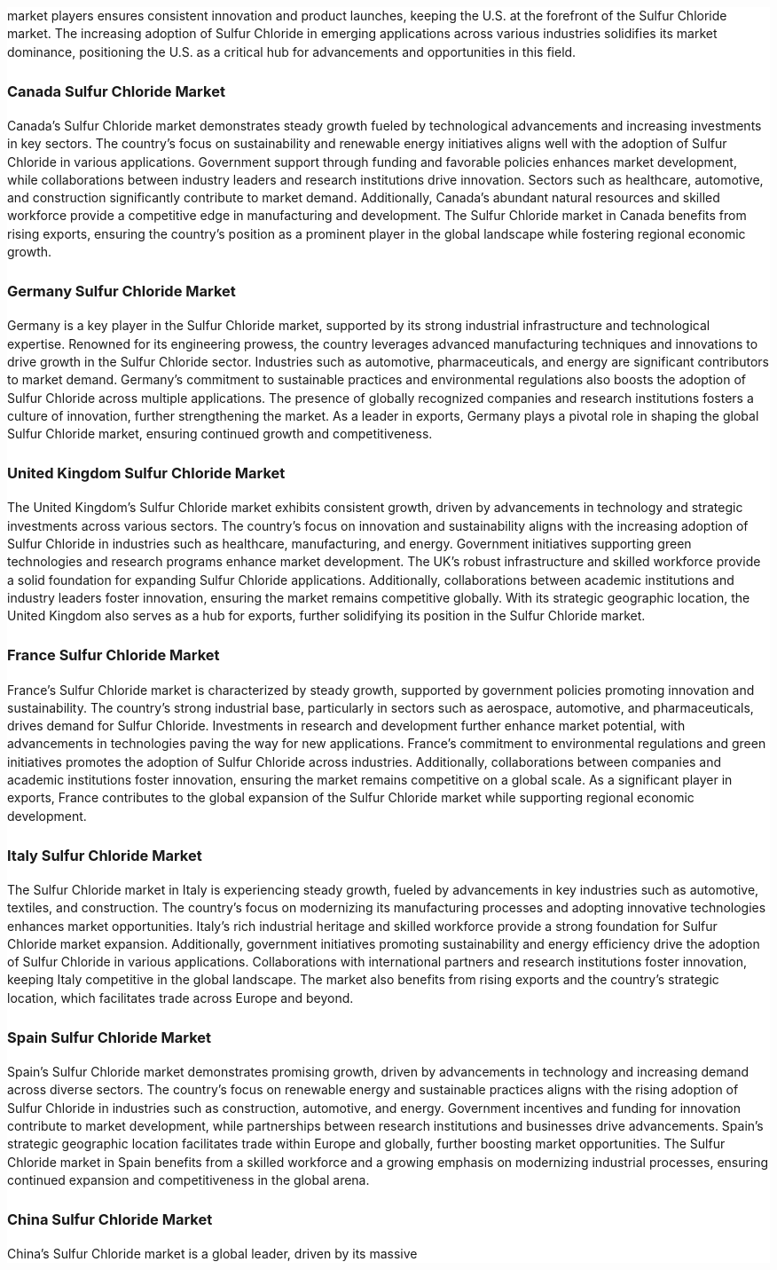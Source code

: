 market players ensures consistent innovation and product launches, keeping the U.S. at the forefront of the Sulfur Chloride market. The increasing adoption of Sulfur Chloride in emerging applications across various industries solidifies its market dominance, positioning the U.S. as a critical hub for advancements and opportunities in this field.</p><h3>Canada Sulfur Chloride Market</h3><p>Canada&rsquo;s Sulfur Chloride market demonstrates steady growth fueled by technological advancements and increasing investments in key sectors. The country&rsquo;s focus on sustainability and renewable energy initiatives aligns well with the adoption of Sulfur Chloride in various applications. Government support through funding and favorable policies enhances market development, while collaborations between industry leaders and research institutions drive innovation. Sectors such as healthcare, automotive, and construction significantly contribute to market demand. Additionally, Canada&rsquo;s abundant natural resources and skilled workforce provide a competitive edge in manufacturing and development. The Sulfur Chloride market in Canada benefits from rising exports, ensuring the country&rsquo;s position as a prominent player in the global landscape while fostering regional economic growth.</p><h3>Germany Sulfur Chloride Market</h3><p>Germany is a key player in the Sulfur Chloride market, supported by its strong industrial infrastructure and technological expertise. Renowned for its engineering prowess, the country leverages advanced manufacturing techniques and innovations to drive growth in the Sulfur Chloride sector. Industries such as automotive, pharmaceuticals, and energy are significant contributors to market demand. Germany&rsquo;s commitment to sustainable practices and environmental regulations also boosts the adoption of Sulfur Chloride across multiple applications. The presence of globally recognized companies and research institutions fosters a culture of innovation, further strengthening the market. As a leader in exports, Germany plays a pivotal role in shaping the global Sulfur Chloride market, ensuring continued growth and competitiveness.</p><h3>United Kingdom Sulfur Chloride Market</h3><p>The United Kingdom&rsquo;s Sulfur Chloride market exhibits consistent growth, driven by advancements in technology and strategic investments across various sectors. The country&rsquo;s focus on innovation and sustainability aligns with the increasing adoption of Sulfur Chloride in industries such as healthcare, manufacturing, and energy. Government initiatives supporting green technologies and research programs enhance market development. The UK&rsquo;s robust infrastructure and skilled workforce provide a solid foundation for expanding Sulfur Chloride applications. Additionally, collaborations between academic institutions and industry leaders foster innovation, ensuring the market remains competitive globally. With its strategic geographic location, the United Kingdom also serves as a hub for exports, further solidifying its position in the Sulfur Chloride market.</p><h3>France Sulfur Chloride Market</h3><p>France&rsquo;s Sulfur Chloride market is characterized by steady growth, supported by government policies promoting innovation and sustainability. The country&rsquo;s strong industrial base, particularly in sectors such as aerospace, automotive, and pharmaceuticals, drives demand for Sulfur Chloride. Investments in research and development further enhance market potential, with advancements in technologies paving the way for new applications. France&rsquo;s commitment to environmental regulations and green initiatives promotes the adoption of Sulfur Chloride across industries. Additionally, collaborations between companies and academic institutions foster innovation, ensuring the market remains competitive on a global scale. As a significant player in exports, France contributes to the global expansion of the Sulfur Chloride market while supporting regional economic development.</p><h3>Italy Sulfur Chloride Market</h3><p>The Sulfur Chloride market in Italy is experiencing steady growth, fueled by advancements in key industries such as automotive, textiles, and construction. The country&rsquo;s focus on modernizing its manufacturing processes and adopting innovative technologies enhances market opportunities. Italy&rsquo;s rich industrial heritage and skilled workforce provide a strong foundation for Sulfur Chloride market expansion. Additionally, government initiatives promoting sustainability and energy efficiency drive the adoption of Sulfur Chloride in various applications. Collaborations with international partners and research institutions foster innovation, keeping Italy competitive in the global landscape. The market also benefits from rising exports and the country&rsquo;s strategic location, which facilitates trade across Europe and beyond.</p><h3>Spain Sulfur Chloride Market</h3><p>Spain&rsquo;s Sulfur Chloride market demonstrates promising growth, driven by advancements in technology and increasing demand across diverse sectors. The country&rsquo;s focus on renewable energy and sustainable practices aligns with the rising adoption of Sulfur Chloride in industries such as construction, automotive, and energy. Government incentives and funding for innovation contribute to market development, while partnerships between research institutions and businesses drive advancements. Spain&rsquo;s strategic geographic location facilitates trade within Europe and globally, further boosting market opportunities. The Sulfur Chloride market in Spain benefits from a skilled workforce and a growing emphasis on modernizing industrial processes, ensuring continued expansion and competitiveness in the global arena.</p><h3>China Sulfur Chloride Market</h3><p>China&rsquo;s Sulfur Chloride market is a global leader, driven by its massive